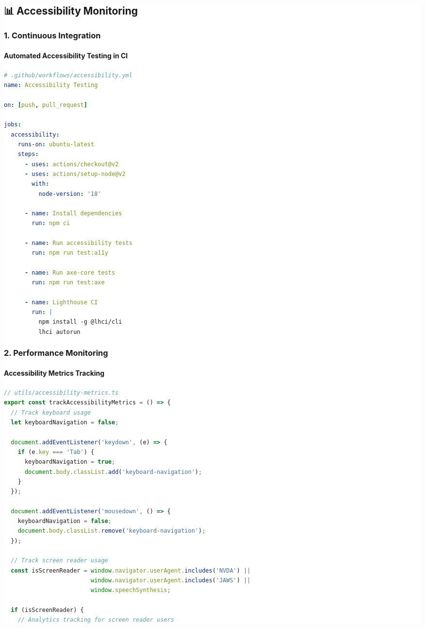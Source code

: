 ## 📊 **Accessibility Monitoring**

### **1. Continuous Integration**

#### **Automated Accessibility Testing in CI**
```yaml
# .github/workflows/accessibility.yml
name: Accessibility Testing

on: [push, pull_request]

jobs:
  accessibility:
    runs-on: ubuntu-latest
    steps:
      - uses: actions/checkout@v2
      - uses: actions/setup-node@v2
        with:
          node-version: '18'
      
      - name: Install dependencies
        run: npm ci
      
      - name: Run accessibility tests
        run: npm run test:a11y
      
      - name: Run axe-core tests
        run: npm run test:axe
      
      - name: Lighthouse CI
        run: |
          npm install -g @lhci/cli
          lhci autorun
```

### **2. Performance Monitoring**

#### **Accessibility Metrics Tracking**
```typescript
// utils/accessibility-metrics.ts
export const trackAccessibilityMetrics = () => {
  // Track keyboard usage
  let keyboardNavigation = false;
  
  document.addEventListener('keydown', (e) => {
    if (e.key === 'Tab') {
      keyboardNavigation = true;
      document.body.classList.add('keyboard-navigation');
    }
  });
  
  document.addEventListener('mousedown', () => {
    keyboardNavigation = false;
    document.body.classList.remove('keyboard-navigation');
  });
  
  // Track screen reader usage
  const isScreenReader = window.navigator.userAgent.includes('NVDA') ||
                         window.navigator.userAgent.includes('JAWS') ||
                         window.speechSynthesis;
  
  if (isScreenReader) {
    // Analytics tracking for screen reader users
```